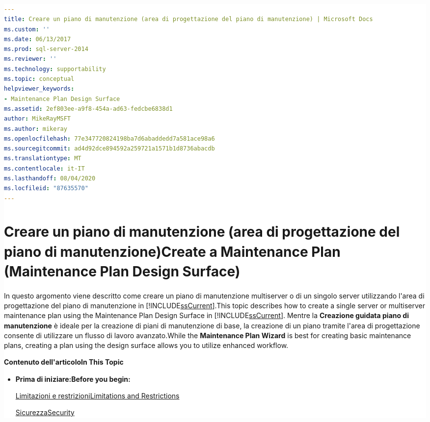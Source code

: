 ```yaml
---
title: Creare un piano di manutenzione (area di progettazione del piano di manutenzione) | Microsoft Docs
ms.custom: ''
ms.date: 06/13/2017
ms.prod: sql-server-2014
ms.reviewer: ''
ms.technology: supportability
ms.topic: conceptual
helpviewer_keywords:
- Maintenance Plan Design Surface
ms.assetid: 2ef803ee-a9f8-454a-ad63-fedcbe6838d1
author: MikeRayMSFT
ms.author: mikeray
ms.openlocfilehash: 77e347720824198ba7d6abaddedd7a581ace98a6
ms.sourcegitcommit: ad4d92dce894592a259721a1571b1d8736abacdb
ms.translationtype: MT
ms.contentlocale: it-IT
ms.lasthandoff: 08/04/2020
ms.locfileid: "87635570"
---
```

# <a name="create-a-maintenance-plan-maintenance-plan-design-surface"></a><span data-ttu-id="973c2-102">Creare un piano di manutenzione (area di progettazione del piano di manutenzione)</span><span class="sxs-lookup"><span data-stu-id="973c2-102">Create a Maintenance Plan (Maintenance Plan Design Surface)</span></span>
  <span data-ttu-id="973c2-103">In questo argomento viene descritto come creare un piano di manutenzione multiserver o di un singolo server utilizzando l'area di progettazione del piano di manutenzione in [!INCLUDE[ssCurrent](../../includes/sscurrent-md.md)].</span><span class="sxs-lookup"><span data-stu-id="973c2-103">This topic describes how to create a single server or multiserver maintenance plan using the Maintenance Plan Design Surface in [!INCLUDE[ssCurrent](../../includes/sscurrent-md.md)].</span></span> <span data-ttu-id="973c2-104">Mentre la **Creazione guidata piano di manutenzione** è ideale per la creazione di piani di manutenzione di base, la creazione di un piano tramite l'area di progettazione consente di utilizzare un flusso di lavoro avanzato.</span><span class="sxs-lookup"><span data-stu-id="973c2-104">While the **Maintenance Plan Wizard** is best for creating basic maintenance plans, creating a plan using the design surface allows you to utilize enhanced workflow.</span></span>  
  
 <span data-ttu-id="973c2-105">**Contenuto dell'articolo**</span><span class="sxs-lookup"><span data-stu-id="973c2-105">**In This Topic**</span></span>  
  
-   <span data-ttu-id="973c2-106">**Prima di iniziare:**</span><span class="sxs-lookup"><span data-stu-id="973c2-106">**Before you begin:**</span></span>  
  
     [<span data-ttu-id="973c2-107">Limitazioni e restrizioni</span><span class="sxs-lookup"><span data-stu-id="973c2-107">Limitations and Restrictions</span></span>](#Restrictions)  
  
     [<span data-ttu-id="973c2-108">Sicurezza</span><span class="sxs-lookup"><span data-stu-id="973c2-108">Security</span></span>](#Security)  
  
